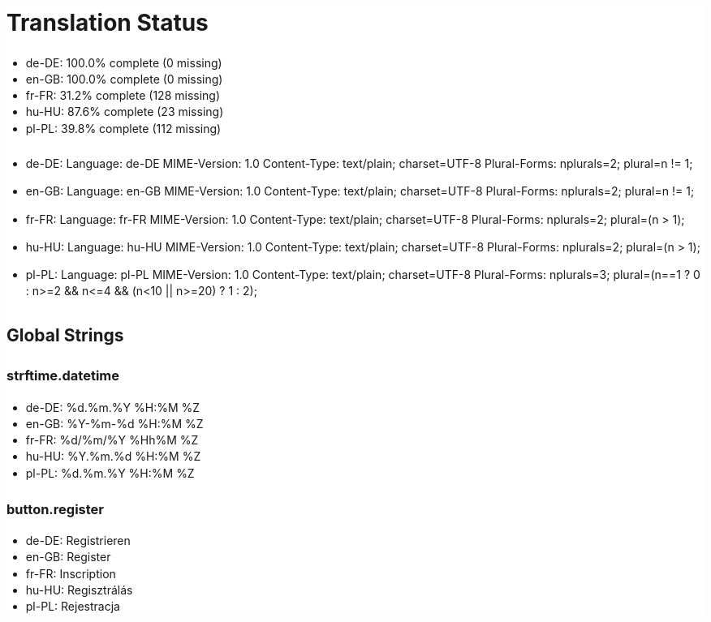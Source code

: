 # Translation Status

* de-DE: 100.0% complete (0 missing)
* en-GB: 100.0% complete (0 missing)
* fr-FR: 31.2% complete (128 missing)
* hu-HU: 87.6% complete (23 missing)
* pl-PL: 39.8% complete (112 missing)

### 

* de-DE: Language: de-DE
MIME-Version: 1.0
Content-Type: text/plain; charset=UTF-8
Plural-Forms: nplurals=2; plural=n != 1;

* en-GB: Language: en-GB
MIME-Version: 1.0
Content-Type: text/plain; charset=UTF-8
Plural-Forms: nplurals=2; plural=n != 1;

* fr-FR: Language: fr-FR
MIME-Version: 1.0
Content-Type: text/plain; charset=UTF-8
Plural-Forms: nplurals=2; plural=(n > 1);

* hu-HU: Language: hu-HU
MIME-Version: 1.0
Content-Type: text/plain; charset=UTF-8
Plural-Forms: nplurals=2; plural=(n > 1);

* pl-PL: Language: pl-PL
MIME-Version: 1.0
Content-Type: text/plain; charset=UTF-8
Plural-Forms: nplurals=3; plural=(n==1 ? 0 : n>=2 && n<=4 && (n<10 || n>=20) ? 1 : 2);


## Global Strings

### strftime.datetime

* de-DE: %d.%m.%Y %H:%M %Z
* en-GB: %Y-%m-%d %H:%M %Z
* fr-FR: %d/%m/%Y %Hh%M %Z
* hu-HU: %Y.%m.%d %H:%M %Z
* pl-PL: %d.%m.%Y %H:%M %Z

### button.register

* de-DE: Registrieren
* en-GB: Register
* fr-FR: Inscription
* hu-HU: Regisztrálás
* pl-PL: Rejestracja
